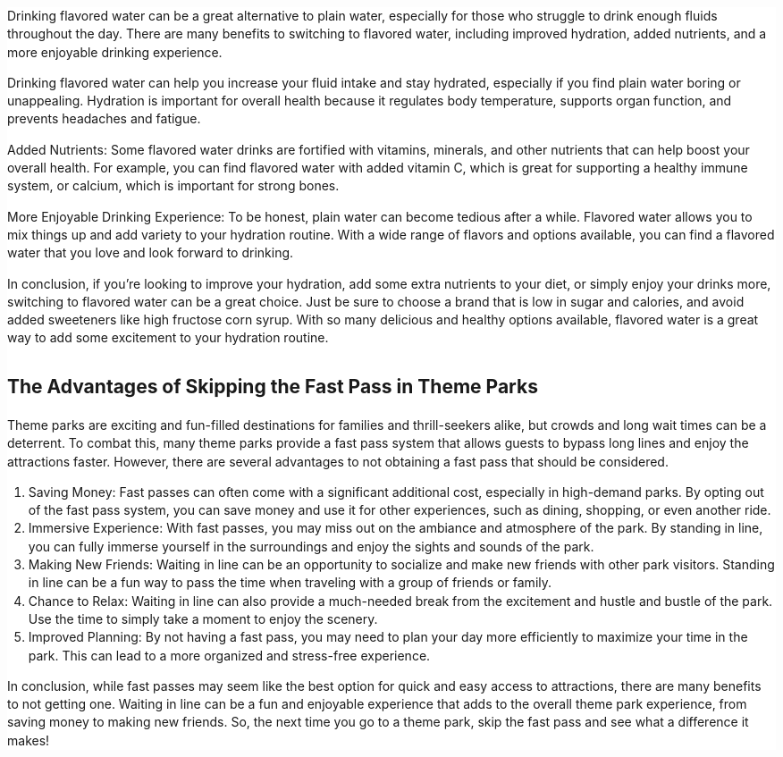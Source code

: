 Drinking flavored water can be a great alternative to plain water, especially for those who struggle to drink enough fluids throughout the day. There are many benefits to switching to flavored water, including improved hydration, added nutrients, and a more enjoyable drinking experience.

Drinking flavored water can help you increase your fluid intake and stay hydrated, especially if you find plain water boring or unappealing. Hydration is important for overall health because it regulates body temperature, supports organ function, and prevents headaches and fatigue.

Added Nutrients: Some flavored water drinks are fortified with vitamins, minerals, and other nutrients that can help boost your overall health. For example, you can find flavored water with added vitamin C, which is great for supporting a healthy immune system, or calcium, which is important for strong bones.

More Enjoyable Drinking Experience: To be honest, plain water can become tedious after a while. Flavored water allows you to mix things up and add variety to your hydration routine. With a wide range of flavors and options available, you can find a flavored water that you love and look forward to drinking.

In conclusion, if you’re looking to improve your hydration, add some extra nutrients to your diet, or simply enjoy your drinks more, switching to flavored water can be a great choice. Just be sure to choose a brand that is low in sugar and calories, and avoid added sweeteners like high fructose corn syrup. With so many delicious and healthy options available, flavored water is a great way to add some excitement to your hydration routine.

## The Advantages of Skipping the Fast Pass in Theme Parks

Theme parks are exciting and fun-filled destinations for families and thrill-seekers alike, but crowds and long wait times can be a deterrent. To combat this, many theme parks provide a fast pass system that allows guests to bypass long lines and enjoy the attractions faster. However, there are several advantages to not obtaining a fast pass that should be considered.

1.  Saving Money: Fast passes can often come with a significant additional cost, especially in high-demand parks. By opting out of the fast pass system, you can save money and use it for other experiences, such as dining, shopping, or even another ride.
2.  Immersive Experience: With fast passes, you may miss out on the ambiance and atmosphere of the park. By standing in line, you can fully immerse yourself in the surroundings and enjoy the sights and sounds of the park.
3.  Making New Friends: Waiting in line can be an opportunity to socialize and make new friends with other park visitors. Standing in line can be a fun way to pass the time when traveling with a group of friends or family.
4.  Chance to Relax: Waiting in line can also provide a much-needed break from the excitement and hustle and bustle of the park. Use the time to simply take a moment to enjoy the scenery.
5.  Improved Planning: By not having a fast pass, you may need to plan your day more efficiently to maximize your time in the park. This can lead to a more organized and stress-free experience.

In conclusion, while fast passes may seem like the best option for quick and easy access to attractions, there are many benefits to not getting one. Waiting in line can be a fun and enjoyable experience that adds to the overall theme park experience, from saving money to making new friends. So, the next time you go to a theme park, skip the fast pass and see what a difference it makes!